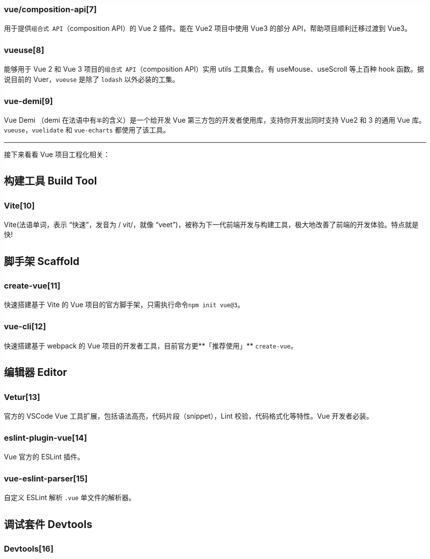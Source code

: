 ### vue/composition-api[7]

用于提供`组合式 API`（composition API）的 Vue 2 插件。能在 Vue2 项目中使用 Vue3 的部分 API，帮助项目顺利迁移过渡到 Vue3。

### vueuse[8]

能够用于 Vue 2 和 Vue 3 项目的`组合式 API`（composition API）实用 utils 工具集合。有 useMouse、useScroll 等上百种 hook 函数。据说目前的 Vuer，`vueuse` 是除了 `lodash` 以外必装的工集。

### vue-demi[9]

Vue Demi （demi 在法语中有`半`的含义）是一个给开发 Vue 第三方包的开发者使用库，支持你开发出同时支持 Vue2 和 3 的通用 Vue 库。`vueuse`，`vuelidate` 和 `vue-echarts` 都使用了该工具。

* * *

接下来看看 Vue 项目工程化相关：

构建工具 Build Tool
---------------

### Vite[10]

Vite(法语单词，表示 “快速”，发音为 / vit/，就像 “veet”)，被称为下一代前端开发与构建工具，极大地改善了前端的开发体验。特点就是快!

脚手架 Scaffold
------------

### create-vue[11]

快速搭建基于 Vite 的 Vue 项目的官方脚手架，只需执行命令`npm init vue@3`。

### vue-cli[12]

快速搭建基于 webpack 的 Vue 项目的开发者工具，目前官方更**「推荐使用」** `create-vue`。

编辑器 Editor
----------

### Vetur[13]

官方的 VSCode Vue 工具扩展，包括语法高亮，代码片段（snippet），Lint 校验，代码格式化等特性。Vue 开发者必装。

### eslint-plugin-vue[14]

Vue 官方的 ESLint 插件。

### vue-eslint-parser[15]

自定义 ESLint 解析 `.vue` 单文件的解析器。

调试套件 Devtools
-------------

### Devtools[16]
